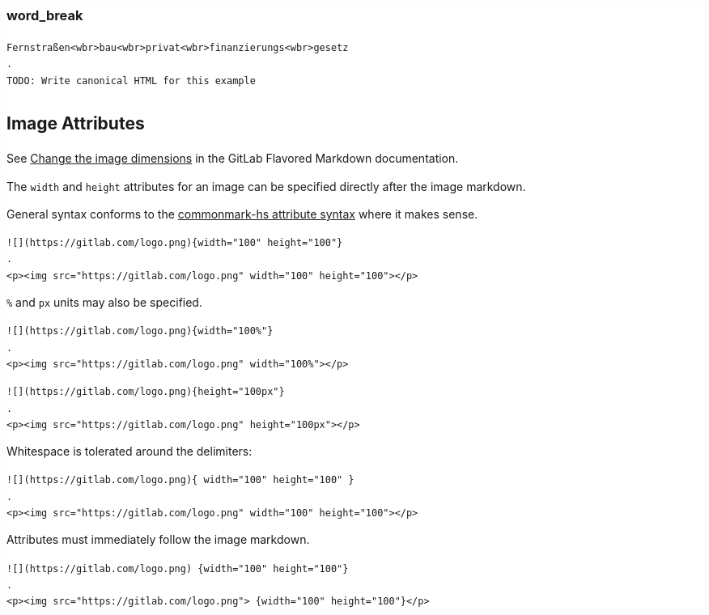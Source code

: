 ### word_break

```````````````````````````````` example gitlab
Fernstraßen<wbr>bau<wbr>privat<wbr>finanzierungs<wbr>gesetz
.
TODO: Write canonical HTML for this example
````````````````````````````````

## Image Attributes

See
[Change the image dimensions](https://docs.gitlab.com/ee/user/markdown.html#change-the-image-dimensions)
in the GitLab Flavored Markdown documentation.

The `width` and `height` attributes for an image can be specified directly after
the image markdown.

General syntax conforms to the 
[commonmark-hs attribute syntax](https://github.com/jgm/commonmark-hs/blob/master/commonmark-extensions/test/attributes.md)
where it makes sense.

```````````````````````````````` example gitlab
![](https://gitlab.com/logo.png){width="100" height="100"}
.
<p><img src="https://gitlab.com/logo.png" width="100" height="100"></p>
````````````````````````````````

`%` and `px` units may also be specified.

```````````````````````````````` example gitlab
![](https://gitlab.com/logo.png){width="100%"}
.
<p><img src="https://gitlab.com/logo.png" width="100%"></p>
````````````````````````````````

```````````````````````````````` example gitlab
![](https://gitlab.com/logo.png){height="100px"}
.
<p><img src="https://gitlab.com/logo.png" height="100px"></p>
````````````````````````````````

Whitespace is tolerated around the delimiters:

```````````````````````````````` example gitlab
![](https://gitlab.com/logo.png){ width="100" height="100" }
.
<p><img src="https://gitlab.com/logo.png" width="100" height="100"></p>
````````````````````````````````

Attributes must immediately follow the image markdown.

```````````````````````````````` example gitlab
![](https://gitlab.com/logo.png) {width="100" height="100"}
.
<p><img src="https://gitlab.com/logo.png"> {width="100" height="100"}</p>
````````````````````````````````


